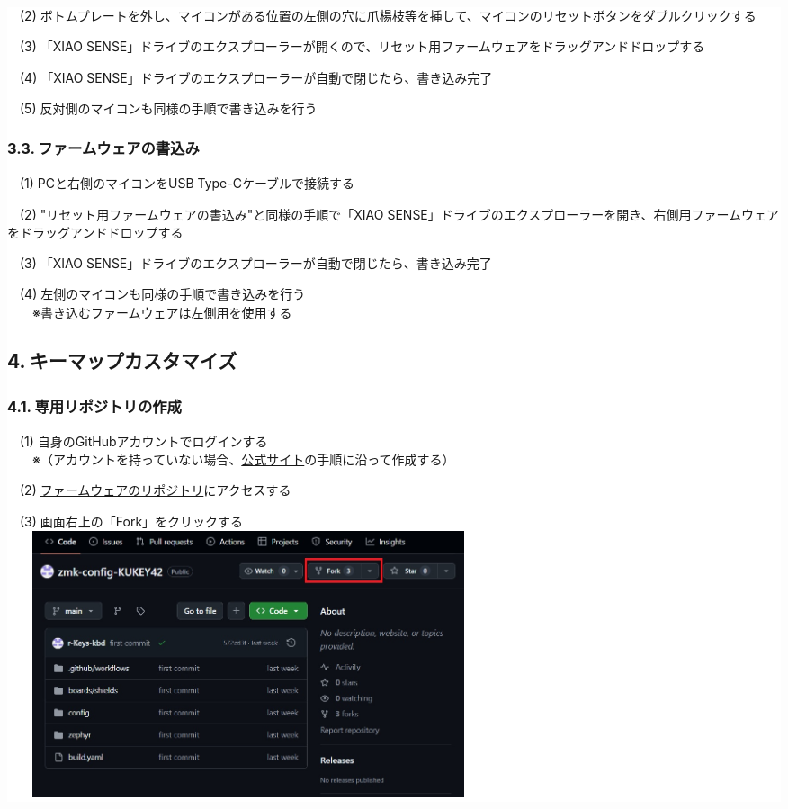 　(2) ボトムプレートを外し、マイコンがある位置の左側の穴に爪楊枝等を挿して、マイコンのリセットボタンをダブルクリックする
  
　(3) 「XIAO SENSE」ドライブのエクスプローラーが開くので、リセット用ファームウェアをドラッグアンドドロップする

　(4) 「XIAO SENSE」ドライブのエクスプローラーが自動で閉じたら、書き込み完了

　(5) 反対側のマイコンも同様の手順で書き込みを行う

### 3.3. ファームウェアの書込み
　(1) PCと右側のマイコンをUSB Type-Cケーブルで接続する

　(2) "リセット用ファームウェアの書込み"と同様の手順で「XIAO SENSE」ドライブのエクスプローラーを開き、右側用ファームウェアをドラッグアンドドロップする

　(3) 「XIAO SENSE」ドライブのエクスプローラーが自動で閉じたら、書き込み完了

　(4) 左側のマイコンも同様の手順で書き込みを行う\
 　　<ins>※書き込むファームウェアは左側用を使用する</ins>

## 4. キーマップカスタマイズ
### 4.1. 専用リポジトリの作成
　(1) 自身のGitHubアカウントでログインする\
　　※（アカウントを持っていない場合、[公式サイト](https://docs.github.com/ja/get-started/start-your-journey/creating-an-account-on-github)の手順に沿って作成する）

　(2) [ファームウェアのリポジトリ](https://github.com/r-Keys-kbd/zmk-config-KUKEY42)にアクセスする

　(3) 画面右上の「Fork」をクリックする\
　　<img src="./img/Firmware_1.jpg" width=480>
